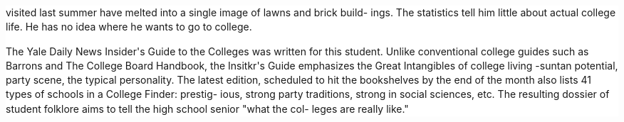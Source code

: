 visited last summer have melted into a 
single image of lawns and brick build-
ings. The statistics tell him little about 
actual college life. He has no idea 
where he wants to go to college. 

The Yale Daily News Insider's Guide to 
the Colleges was written for this student. 
Unlike conventional college guides 
such as Barrons and The College Board 
Handbook, the Insitkr's Guide emphasizes 
the Great Intangibles of college living 
-suntan potential, party scene, the 
typical personality. The latest edition, 
scheduled to hit the bookshelves by the 
end of the month also lists 41 types of 
schools in a College Finder: prestig-
ious, strong party traditions, strong in 
social sciences, etc. The resulting 
dossier of student folklore aims to tell 
the high school senior "what the col-
leges are really like." 

